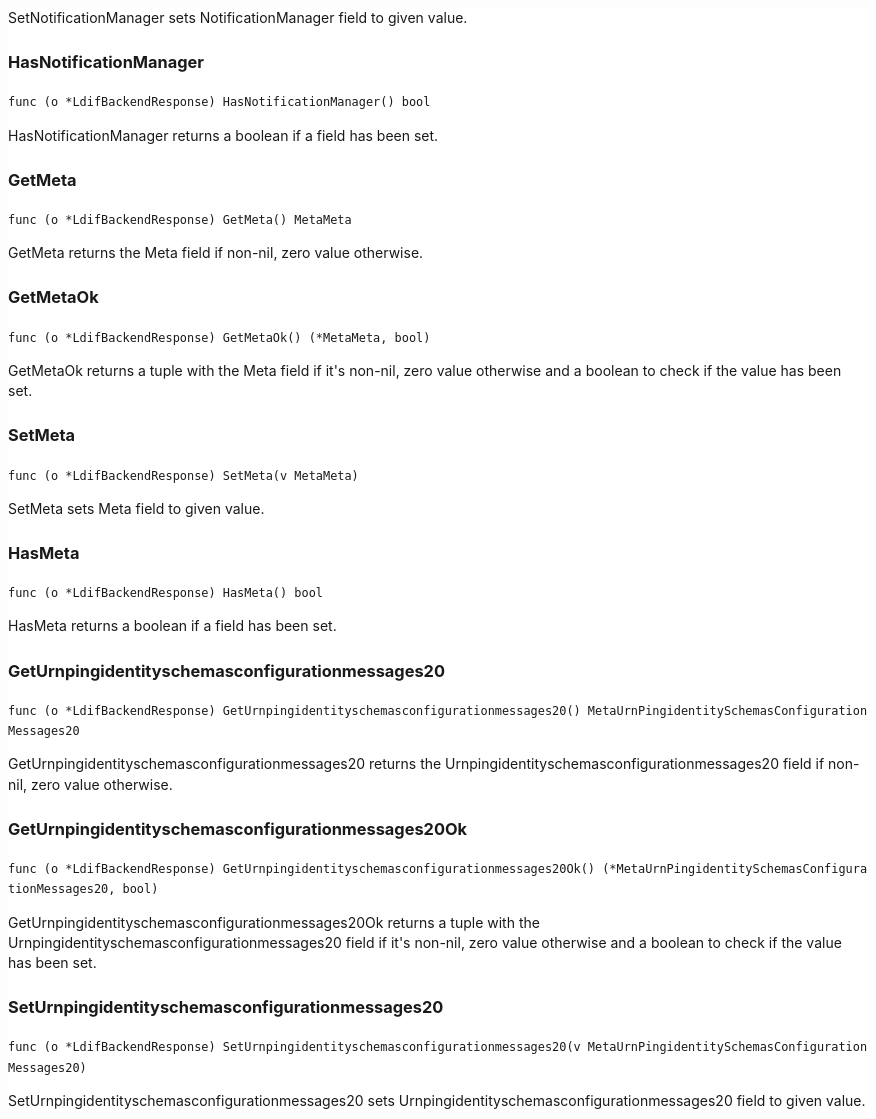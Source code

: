 SetNotificationManager sets NotificationManager field to given value.

### HasNotificationManager

`func (o *LdifBackendResponse) HasNotificationManager() bool`

HasNotificationManager returns a boolean if a field has been set.

### GetMeta

`func (o *LdifBackendResponse) GetMeta() MetaMeta`

GetMeta returns the Meta field if non-nil, zero value otherwise.

### GetMetaOk

`func (o *LdifBackendResponse) GetMetaOk() (*MetaMeta, bool)`

GetMetaOk returns a tuple with the Meta field if it's non-nil, zero value otherwise
and a boolean to check if the value has been set.

### SetMeta

`func (o *LdifBackendResponse) SetMeta(v MetaMeta)`

SetMeta sets Meta field to given value.

### HasMeta

`func (o *LdifBackendResponse) HasMeta() bool`

HasMeta returns a boolean if a field has been set.

### GetUrnpingidentityschemasconfigurationmessages20

`func (o *LdifBackendResponse) GetUrnpingidentityschemasconfigurationmessages20() MetaUrnPingidentitySchemasConfigurationMessages20`

GetUrnpingidentityschemasconfigurationmessages20 returns the Urnpingidentityschemasconfigurationmessages20 field if non-nil, zero value otherwise.

### GetUrnpingidentityschemasconfigurationmessages20Ok

`func (o *LdifBackendResponse) GetUrnpingidentityschemasconfigurationmessages20Ok() (*MetaUrnPingidentitySchemasConfigurationMessages20, bool)`

GetUrnpingidentityschemasconfigurationmessages20Ok returns a tuple with the Urnpingidentityschemasconfigurationmessages20 field if it's non-nil, zero value otherwise
and a boolean to check if the value has been set.

### SetUrnpingidentityschemasconfigurationmessages20

`func (o *LdifBackendResponse) SetUrnpingidentityschemasconfigurationmessages20(v MetaUrnPingidentitySchemasConfigurationMessages20)`

SetUrnpingidentityschemasconfigurationmessages20 sets Urnpingidentityschemasconfigurationmessages20 field to given value.
